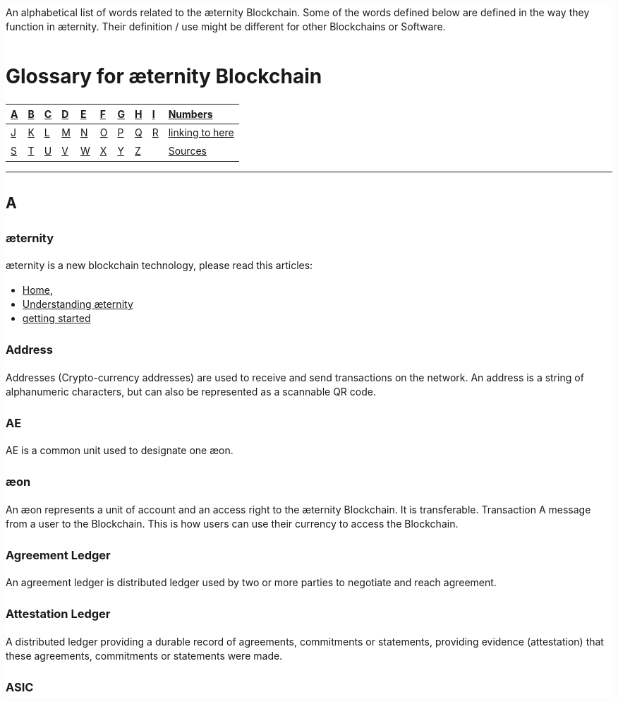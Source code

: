 An alphabetical list of words related to the æternity Blockchain.
Some of the words defined below are defined in the way they function in æternity. Their definition / use might be  different for other Blockchains or Software.

# Glossary for æternity Blockchain

| [A](#a) | [B](#b) | [C](#c) | [D](#d) | [E](#e) | [F](#f) | [G](#g) | [H](#h) | [I](#i) | [Numbers](#0123)                        |
|:--------|:--------|:--------|:--------|:--------|:--------|:--------|:--------|:--------|:----------------------------------------|
| [J](#j) | [K](#k) | [L](#l) | [M](#m) | [N](#n) | [O](#o) | [P](#p) | [Q](#q) | [R](#r) | [linking to here](#æternity-glossary-guidelines) |
| [S](#s) | [T](#t) | [U](#u) | [V](#v) | [W](#w) | [X](#x) | [Y](#y) | [Z](#z) |         | [Sources](#sources)                     |

***

## A

### æternity
æternity is a new blockchain technology, please read this articles:
* [Home](https://github.com/aeternity/wiki/wiki),
* [Understanding æternity](Understanding-æternity)
* [getting started](Getting-Started)

### Address

Addresses (Crypto-currency addresses) are used to receive and send
transactions on the network. An address is a string of alphanumeric
characters, but can also be represented as a scannable QR code.

### AE

AE is a common unit used to designate one æon.

### æon

An æon represents a unit of account and an access right to the æternity
Blockchain. It is transferable. Transaction A message from a user to the
Blockchain. This is how users can use their currency to access the
Blockchain.

### Agreement Ledger

An agreement ledger is distributed ledger used by two or more parties to
negotiate and reach agreement.

### Attestation Ledger

A distributed ledger providing a durable record of agreements,
commitments or statements, providing evidence (attestation) that these
agreements, commitments or statements were made.

### ASIC
